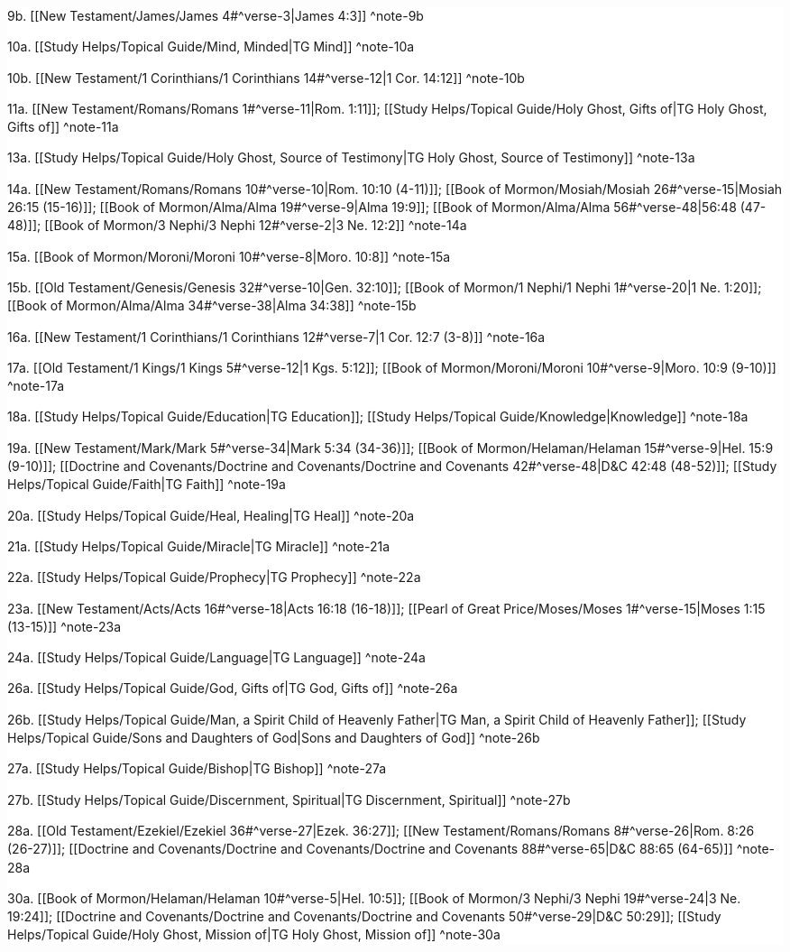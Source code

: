 9b. [[New Testament/James/James 4#^verse-3|James 4:3]] ^note-9b

10a. [[Study Helps/Topical Guide/Mind, Minded|TG Mind]] ^note-10a

10b. [[New Testament/1 Corinthians/1 Corinthians 14#^verse-12|1 Cor. 14:12]] ^note-10b

11a. [[New Testament/Romans/Romans 1#^verse-11|Rom. 1:11]]; [[Study Helps/Topical Guide/Holy Ghost, Gifts of|TG Holy Ghost, Gifts of]] ^note-11a

13a. [[Study Helps/Topical Guide/Holy Ghost, Source of Testimony|TG Holy Ghost, Source of Testimony]] ^note-13a

14a. [[New Testament/Romans/Romans 10#^verse-10|Rom. 10:10 (4-11)]]; [[Book of Mormon/Mosiah/Mosiah 26#^verse-15|Mosiah 26:15 (15-16)]]; [[Book of Mormon/Alma/Alma 19#^verse-9|Alma 19:9]]; [[Book of Mormon/Alma/Alma 56#^verse-48|56:48 (47-48)]]; [[Book of Mormon/3 Nephi/3 Nephi 12#^verse-2|3 Ne. 12:2]] ^note-14a

15a. [[Book of Mormon/Moroni/Moroni 10#^verse-8|Moro. 10:8]] ^note-15a

15b. [[Old Testament/Genesis/Genesis 32#^verse-10|Gen. 32:10]]; [[Book of Mormon/1 Nephi/1 Nephi 1#^verse-20|1 Ne. 1:20]]; [[Book of Mormon/Alma/Alma 34#^verse-38|Alma 34:38]] ^note-15b

16a. [[New Testament/1 Corinthians/1 Corinthians 12#^verse-7|1 Cor. 12:7 (3-8)]] ^note-16a

17a. [[Old Testament/1 Kings/1 Kings 5#^verse-12|1 Kgs. 5:12]]; [[Book of Mormon/Moroni/Moroni 10#^verse-9|Moro. 10:9 (9-10)]] ^note-17a

18a. [[Study Helps/Topical Guide/Education|TG Education]]; [[Study Helps/Topical Guide/Knowledge|Knowledge]] ^note-18a

19a. [[New Testament/Mark/Mark 5#^verse-34|Mark 5:34 (34-36)]]; [[Book of Mormon/Helaman/Helaman 15#^verse-9|Hel. 15:9 (9-10)]]; [[Doctrine and Covenants/Doctrine and Covenants/Doctrine and Covenants 42#^verse-48|D&C 42:48 (48-52)]]; [[Study Helps/Topical Guide/Faith|TG Faith]] ^note-19a

20a. [[Study Helps/Topical Guide/Heal, Healing|TG Heal]] ^note-20a

21a. [[Study Helps/Topical Guide/Miracle|TG Miracle]] ^note-21a

22a. [[Study Helps/Topical Guide/Prophecy|TG Prophecy]] ^note-22a

23a. [[New Testament/Acts/Acts 16#^verse-18|Acts 16:18 (16-18)]]; [[Pearl of Great Price/Moses/Moses 1#^verse-15|Moses 1:15 (13-15)]] ^note-23a

24a. [[Study Helps/Topical Guide/Language|TG Language]] ^note-24a

26a. [[Study Helps/Topical Guide/God, Gifts of|TG God, Gifts of]] ^note-26a

26b. [[Study Helps/Topical Guide/Man, a Spirit Child of Heavenly Father|TG Man, a Spirit Child of Heavenly Father]]; [[Study Helps/Topical Guide/Sons and Daughters of God|Sons and Daughters of God]] ^note-26b

27a. [[Study Helps/Topical Guide/Bishop|TG Bishop]] ^note-27a

27b. [[Study Helps/Topical Guide/Discernment, Spiritual|TG Discernment, Spiritual]] ^note-27b

28a. [[Old Testament/Ezekiel/Ezekiel 36#^verse-27|Ezek. 36:27]]; [[New Testament/Romans/Romans 8#^verse-26|Rom. 8:26 (26-27)]]; [[Doctrine and Covenants/Doctrine and Covenants/Doctrine and Covenants 88#^verse-65|D&C 88:65 (64-65)]] ^note-28a

30a. [[Book of Mormon/Helaman/Helaman 10#^verse-5|Hel. 10:5]]; [[Book of Mormon/3 Nephi/3 Nephi 19#^verse-24|3 Ne. 19:24]]; [[Doctrine and Covenants/Doctrine and Covenants/Doctrine and Covenants 50#^verse-29|D&C 50:29]]; [[Study Helps/Topical Guide/Holy Ghost, Mission of|TG Holy Ghost, Mission of]] ^note-30a
